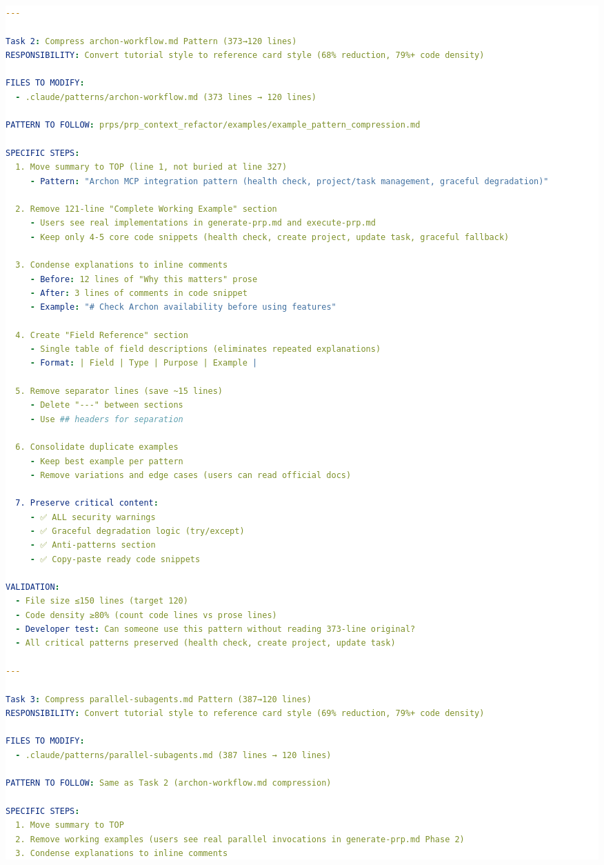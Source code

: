 ```yaml
---

Task 2: Compress archon-workflow.md Pattern (373→120 lines)
RESPONSIBILITY: Convert tutorial style to reference card style (68% reduction, 79%+ code density)

FILES TO MODIFY:
  - .claude/patterns/archon-workflow.md (373 lines → 120 lines)

PATTERN TO FOLLOW: prps/prp_context_refactor/examples/example_pattern_compression.md

SPECIFIC STEPS:
  1. Move summary to TOP (line 1, not buried at line 327)
     - Pattern: "Archon MCP integration pattern (health check, project/task management, graceful degradation)"

  2. Remove 121-line "Complete Working Example" section
     - Users see real implementations in generate-prp.md and execute-prp.md
     - Keep only 4-5 core code snippets (health check, create project, update task, graceful fallback)

  3. Condense explanations to inline comments
     - Before: 12 lines of "Why this matters" prose
     - After: 3 lines of comments in code snippet
     - Example: "# Check Archon availability before using features"

  4. Create "Field Reference" section
     - Single table of field descriptions (eliminates repeated explanations)
     - Format: | Field | Type | Purpose | Example |

  5. Remove separator lines (save ~15 lines)
     - Delete "---" between sections
     - Use ## headers for separation

  6. Consolidate duplicate examples
     - Keep best example per pattern
     - Remove variations and edge cases (users can read official docs)

  7. Preserve critical content:
     - ✅ ALL security warnings
     - ✅ Graceful degradation logic (try/except)
     - ✅ Anti-patterns section
     - ✅ Copy-paste ready code snippets

VALIDATION:
  - File size ≤150 lines (target 120)
  - Code density ≥80% (count code lines vs prose lines)
  - Developer test: Can someone use this pattern without reading 373-line original?
  - All critical patterns preserved (health check, create project, update task)

---

Task 3: Compress parallel-subagents.md Pattern (387→120 lines)
RESPONSIBILITY: Convert tutorial style to reference card style (69% reduction, 79%+ code density)

FILES TO MODIFY:
  - .claude/patterns/parallel-subagents.md (387 lines → 120 lines)

PATTERN TO FOLLOW: Same as Task 2 (archon-workflow.md compression)

SPECIFIC STEPS:
  1. Move summary to TOP
  2. Remove working examples (users see real parallel invocations in generate-prp.md Phase 2)
  3. Condense explanations to inline comments
```